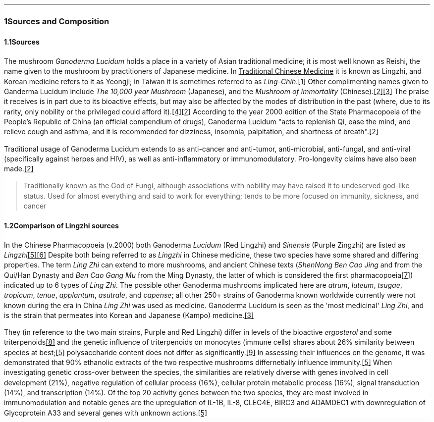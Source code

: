 





---


### 1Sources and Composition

#### 1.1Sources


The mushroom *Ganoderma Lucidum* holds a place in a variety of Asian traditional medicine; it is most well known as Reishi, the name given to the mushroom by practitioners of Japanese medicine. In [Traditional Chinese Medicine](/supplements/traditional-chinese-medicine/) it is known as Lingzhi, and Korean medicine refers to it as Yeongji; in Taiwan it is sometimes referred to as *Ling-Chih*.[[1]](#ref1) Other complimenting names given to Ganderma Lucidum include *The 10,000 year Mushroom* (Japanese), and the *Mushroom of Immortality* (Chinese).[[2]](#ref2)[[3]](#ref3) The praise it receives is in part due to its bioactive effects, but may also be affected by the modes of distribution in the past (where, due to its rarity, only nobility or the privileged could afford it).[[4]](#ref4)[[2]](#ref2) According to the year 2000 edition of the State Pharmacopoeia of the People’s Republic of China (an official compendium of drugs), Ganoderma Lucidum "acts to replenish Qi, ease the mind, and relieve cough and asthma, and it is recommended for dizziness, insomnia, palpitation, and shortness of breath".[[2]](#ref2)


Traditional usage of Ganoderma Lucidum extends to as anti-cancer and anti-tumor, anti-microbial, anti-fungal, and anti-viral (specifically against herpes and HIV), as well as anti-inflammatory or immunomodulatory. Pro-longevity claims have also been made.[[2]](#ref2)



> Traditionally known as the God of Fungi, although associations with nobility may have raised it to undeserved god-like status. Used for almost everything and said to work for everything; tends to be more focused on immunity, sickness, and cancer


#### 1.2Comparison of Lingzhi sources


In the Chinese Pharmacopoeia (v.2000) both Ganoderma *Lucidum* (Red Lingzhi) and *Sinensis* (Purple Zingzhi) are listed as *Lingzhi*[[5]](#ref5)[[6]](#ref6) Despite both being referred to as *Lingzhi* in Chinese medicine, these two species have some shared and differing properties. The term *Ling Zhi* can extend to more mushrooms, and ancient Chinese texts (*ShenNong Ben Cao Jing* and from the Qui/Han Dynasty and *Ben Cao Gang Mu* from the Ming Dynasty, the latter of which is considered the first pharmacopoeia[[7]](#ref7)) indicated up to 6 types of *Ling Zhi*. The possible other Ganoderma mushrooms implicated here are *atrum*, *luteum*, *tsugae*, *tropicum*, *tenue*, *applantum*, *asutrale*, and *capense*; all other 250+ strains of Ganoderma known worldwide currently were not known during the era in China *Ling Zhi* was used as medicine. Ganoderma Lucidum is seen as the 'most medicinal' *Ling Zhi*, and is the strain that permeates into Korean and Japanese (Kampo) medicine.[[3]](#ref3)


They (in reference to the two main strains, Purple and Red Lingzhi) differ in levels of the bioactive *ergosterol* and some triterpenoids[[8]](#ref8) and the genetic influence of triterpenoids on monocytes (immune cells) shares about 26% similarity between species at best;[[5]](#ref5) polysaccharide content does not differ as significantly.[[9]](#ref9) In assessing their influences on the genome, it was demonstrated that 90% ethanolic extracts of the two respective mushrooms differnetially influence immunity.[[5]](#ref5) When investigating genetic cross-over between the species, the similarities are relatively diverse with genes involved in cell development (21%), negative regulation of cellular process (16%), cellular protein metabolic process (16%), signal transduction (14%), and transcription (14%). Of the top 20 activity genes between the two species, they are most involved in immunomodulation and notable genes are the upregulation of IL-1B, IL-8, CLEC4E, BIRC3 and ADAMDEC1 with downregulation of Glycoprotein A33 and several genes with unknown actions.[[5]](#ref5)
